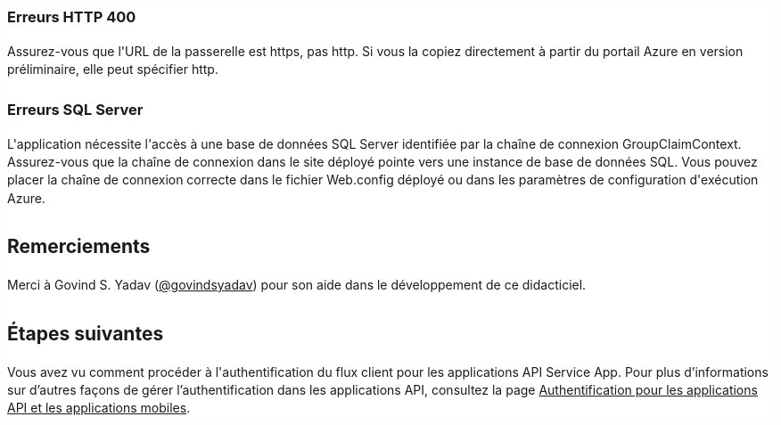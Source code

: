 ### Erreurs HTTP 400 

Assurez-vous que l'URL de la passerelle est https, pas http. Si vous la copiez directement à partir du portail Azure en version préliminaire, elle peut spécifier http.
 
### Erreurs SQL Server

L'application nécessite l'accès à une base de données SQL Server identifiée par la chaîne de connexion GroupClaimContext. Assurez-vous que la chaîne de connexion dans le site déployé pointe vers une instance de base de données SQL. Vous pouvez placer la chaîne de connexion correcte dans le fichier Web.config déployé ou dans les paramètres de configuration d'exécution Azure.

## Remerciements

Merci à Govind S. Yadav ([@govindsyadav](https://twitter.com/govindsyadav)) pour son aide dans le développement de ce didacticiel.

## Étapes suivantes

Vous avez vu comment procéder à l'authentification du flux client pour les applications API Service App. Pour plus d’informations sur d’autres façons de gérer l’authentification dans les applications API, consultez la page [Authentification pour les applications API et les applications mobiles](../app-service/app-service-authentication-overview.md).

[portail Azure]: https://manage.windowsazure.com/
[portail Azure en version préliminaire]: https://portal.azure.com/

